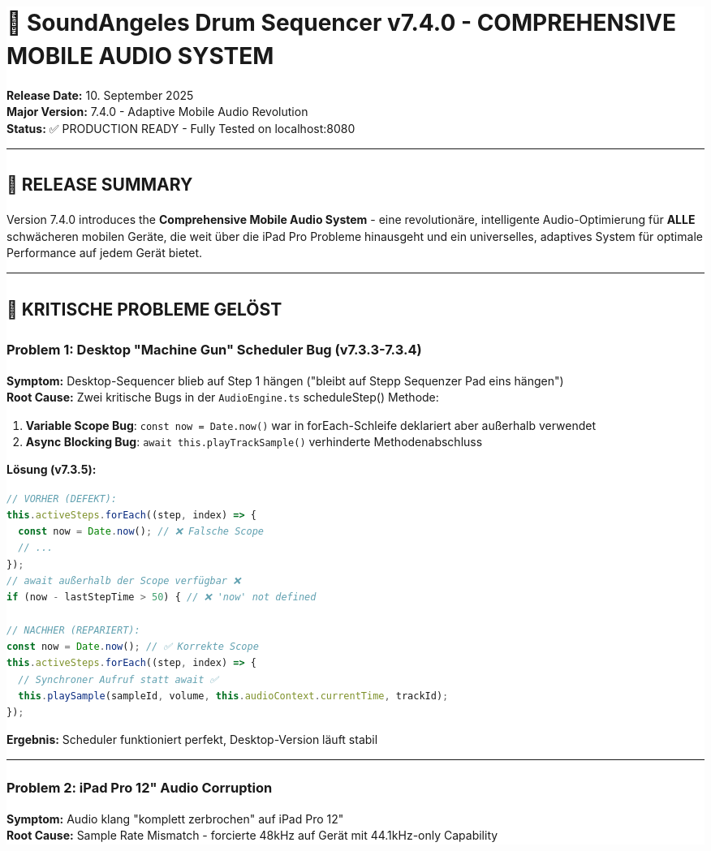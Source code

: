 # 🚀 SoundAngeles Drum Sequencer v7.4.0 - COMPREHENSIVE MOBILE AUDIO SYSTEM

**Release Date:** 10. September 2025  
**Major Version:** 7.4.0 - Adaptive Mobile Audio Revolution  
**Status:** ✅ PRODUCTION READY - Fully Tested on localhost:8080  

---

## 🎯 RELEASE SUMMARY

Version 7.4.0 introduces the **Comprehensive Mobile Audio System** - eine revolutionäre, intelligente Audio-Optimierung für **ALLE** schwächeren mobilen Geräte, die weit über die iPad Pro Probleme hinausgeht und ein universelles, adaptives System für optimale Performance auf jedem Gerät bietet.

---

## 🚨 KRITISCHE PROBLEME GELÖST

### **Problem 1: Desktop "Machine Gun" Scheduler Bug (v7.3.3-7.3.4)**
**Symptom:** Desktop-Sequencer blieb auf Step 1 hängen ("bleibt auf Stepp Sequenzer Pad eins hängen")  
**Root Cause:** Zwei kritische Bugs in der `AudioEngine.ts` scheduleStep() Methode:
1. **Variable Scope Bug**: `const now = Date.now()` war in forEach-Schleife deklariert aber außerhalb verwendet
2. **Async Blocking Bug**: `await this.playTrackSample()` verhinderte Methodenabschluss

**Lösung (v7.3.5):**
```typescript
// VORHER (DEFEKT):
this.activeSteps.forEach((step, index) => {
  const now = Date.now(); // ❌ Falsche Scope
  // ...
});
// await außerhalb der Scope verfügbar ❌
if (now - lastStepTime > 50) { // ❌ 'now' not defined

// NACHHER (REPARIERT):
const now = Date.now(); // ✅ Korrekte Scope
this.activeSteps.forEach((step, index) => {
  // Synchroner Aufruf statt await ✅
  this.playSample(sampleId, volume, this.audioContext.currentTime, trackId);
});
```

**Ergebnis:** Scheduler funktioniert perfekt, Desktop-Version läuft stabil

---

### **Problem 2: iPad Pro 12" Audio Corruption**
**Symptom:** Audio klang "komplett zerbrochen" auf iPad Pro 12"  
**Root Cause:** Sample Rate Mismatch - forcierte 48kHz auf Gerät mit 44.1kHz-only Capability
